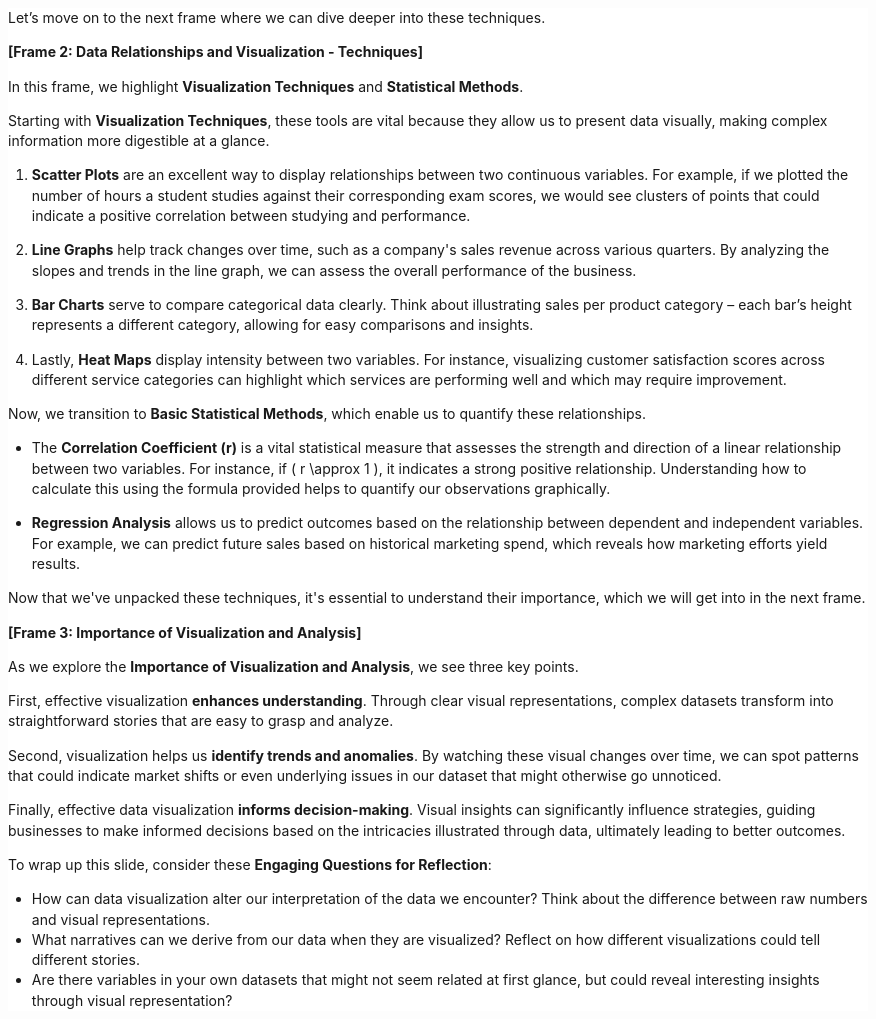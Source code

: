 Let’s move on to the next frame where we can dive deeper into these techniques.

**[Frame 2: Data Relationships and Visualization - Techniques]**

In this frame, we highlight **Visualization Techniques** and **Statistical Methods**.

Starting with **Visualization Techniques**, these tools are vital because they allow us to present data visually, making complex information more digestible at a glance.

1. **Scatter Plots** are an excellent way to display relationships between two continuous variables. For example, if we plotted the number of hours a student studies against their corresponding exam scores, we would see clusters of points that could indicate a positive correlation between studying and performance.

2. **Line Graphs** help track changes over time, such as a company's sales revenue across various quarters. By analyzing the slopes and trends in the line graph, we can assess the overall performance of the business.

3. **Bar Charts** serve to compare categorical data clearly. Think about illustrating sales per product category – each bar’s height represents a different category, allowing for easy comparisons and insights.

4. Lastly, **Heat Maps** display intensity between two variables. For instance, visualizing customer satisfaction scores across different service categories can highlight which services are performing well and which may require improvement.

Now, we transition to **Basic Statistical Methods**, which enable us to quantify these relationships. 

- The **Correlation Coefficient (r)** is a vital statistical measure that assesses the strength and direction of a linear relationship between two variables. For instance, if \( r \approx 1 \), it indicates a strong positive relationship. Understanding how to calculate this using the formula provided helps to quantify our observations graphically.

- **Regression Analysis** allows us to predict outcomes based on the relationship between dependent and independent variables. For example, we can predict future sales based on historical marketing spend, which reveals how marketing efforts yield results.

Now that we've unpacked these techniques, it's essential to understand their importance, which we will get into in the next frame.

**[Frame 3: Importance of Visualization and Analysis]**

As we explore the **Importance of Visualization and Analysis**, we see three key points.

First, effective visualization **enhances understanding**. Through clear visual representations, complex datasets transform into straightforward stories that are easy to grasp and analyze.

Second, visualization helps us **identify trends and anomalies**. By watching these visual changes over time, we can spot patterns that could indicate market shifts or even underlying issues in our dataset that might otherwise go unnoticed.

Finally, effective data visualization **informs decision-making**. Visual insights can significantly influence strategies, guiding businesses to make informed decisions based on the intricacies illustrated through data, ultimately leading to better outcomes.

To wrap up this slide, consider these **Engaging Questions for Reflection**:

- How can data visualization alter our interpretation of the data we encounter? Think about the difference between raw numbers and visual representations.
- What narratives can we derive from our data when they are visualized? Reflect on how different visualizations could tell different stories.
- Are there variables in your own datasets that might not seem related at first glance, but could reveal interesting insights through visual representation? 
